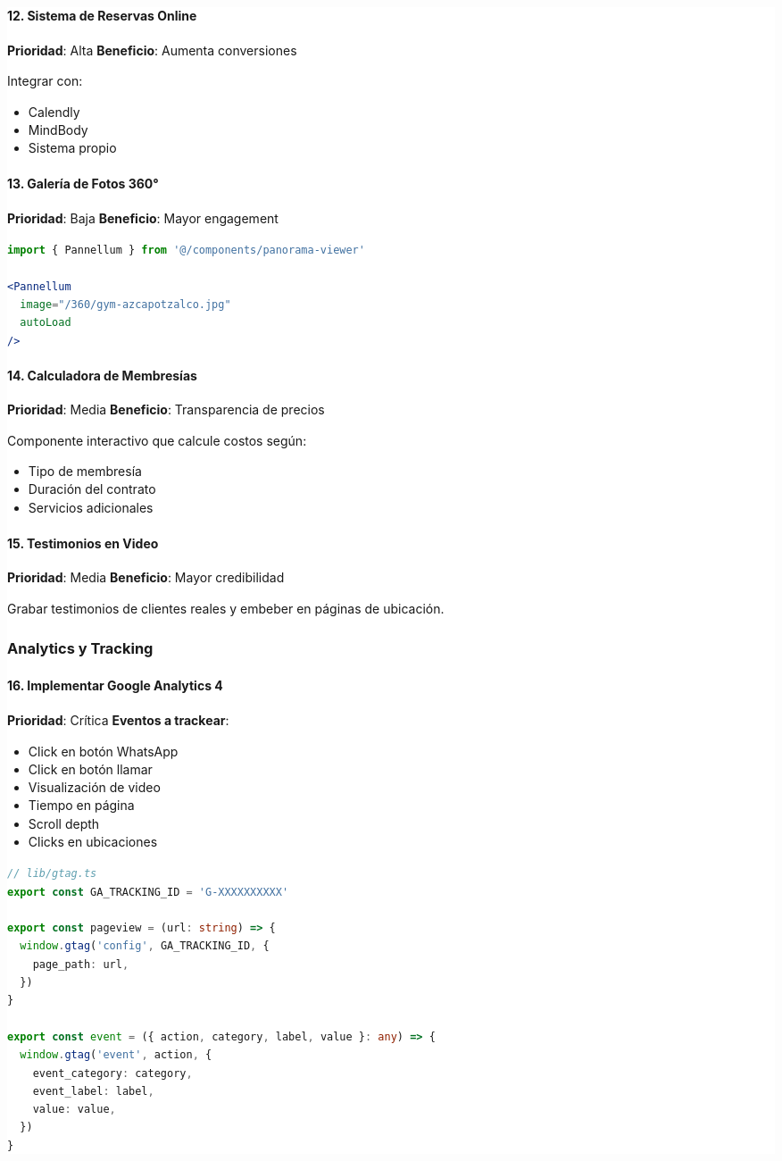 #### 12. Sistema de Reservas Online
**Prioridad**: Alta
**Beneficio**: Aumenta conversiones

Integrar con:
- Calendly
- MindBody
- Sistema propio

#### 13. Galería de Fotos 360°
**Prioridad**: Baja
**Beneficio**: Mayor engagement

```jsx
import { Pannellum } from '@/components/panorama-viewer'

<Pannellum
  image="/360/gym-azcapotzalco.jpg"
  autoLoad
/>
```

#### 14. Calculadora de Membresías
**Prioridad**: Media
**Beneficio**: Transparencia de precios

Componente interactivo que calcule costos según:
- Tipo de membresía
- Duración del contrato
- Servicios adicionales

#### 15. Testimonios en Video
**Prioridad**: Media
**Beneficio**: Mayor credibilidad

Grabar testimonios de clientes reales y embeber en páginas de ubicación.

### Analytics y Tracking

#### 16. Implementar Google Analytics 4
**Prioridad**: Crítica
**Eventos a trackear**:
- Click en botón WhatsApp
- Click en botón llamar
- Visualización de video
- Tiempo en página
- Scroll depth
- Clicks en ubicaciones

```typescript
// lib/gtag.ts
export const GA_TRACKING_ID = 'G-XXXXXXXXXX'

export const pageview = (url: string) => {
  window.gtag('config', GA_TRACKING_ID, {
    page_path: url,
  })
}

export const event = ({ action, category, label, value }: any) => {
  window.gtag('event', action, {
    event_category: category,
    event_label: label,
    value: value,
  })
}
```
